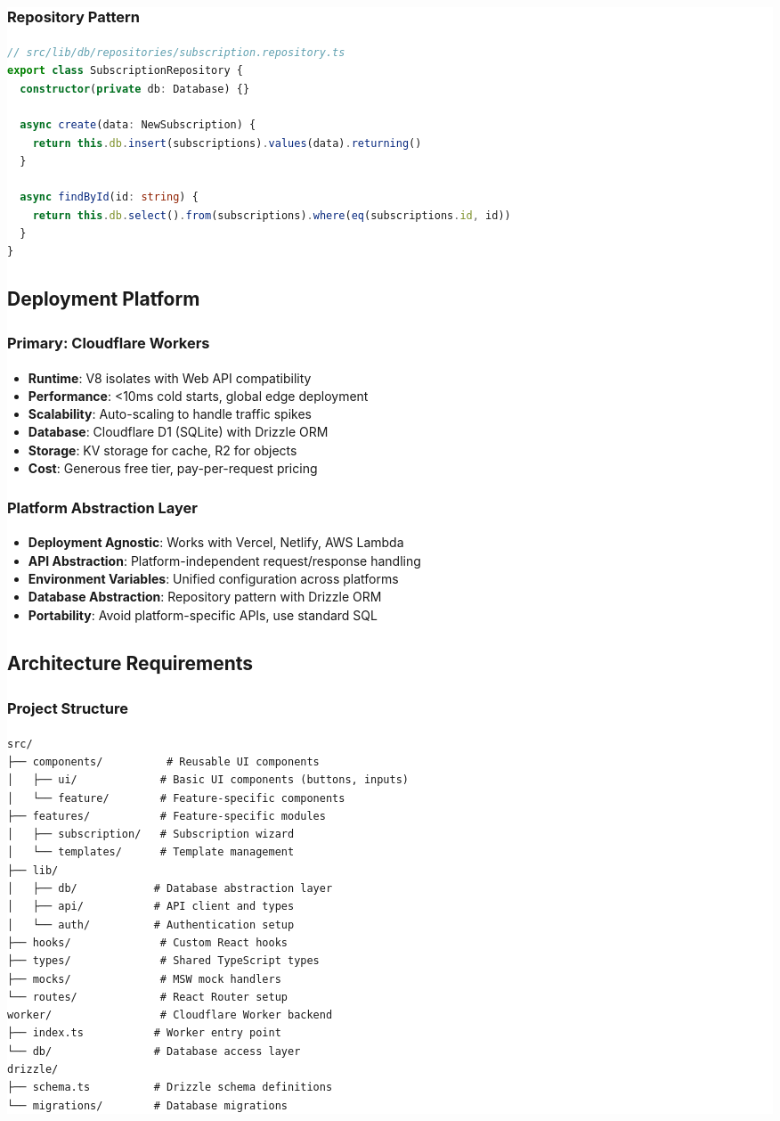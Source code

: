 ### Repository Pattern
```typescript
// src/lib/db/repositories/subscription.repository.ts
export class SubscriptionRepository {
  constructor(private db: Database) {}
  
  async create(data: NewSubscription) {
    return this.db.insert(subscriptions).values(data).returning()
  }
  
  async findById(id: string) {
    return this.db.select().from(subscriptions).where(eq(subscriptions.id, id))
  }
}
```

## Deployment Platform

### Primary: Cloudflare Workers
- **Runtime**: V8 isolates with Web API compatibility
- **Performance**: <10ms cold starts, global edge deployment
- **Scalability**: Auto-scaling to handle traffic spikes
- **Database**: Cloudflare D1 (SQLite) with Drizzle ORM
- **Storage**: KV storage for cache, R2 for objects
- **Cost**: Generous free tier, pay-per-request pricing

### Platform Abstraction Layer
- **Deployment Agnostic**: Works with Vercel, Netlify, AWS Lambda
- **API Abstraction**: Platform-independent request/response handling
- **Environment Variables**: Unified configuration across platforms
- **Database Abstraction**: Repository pattern with Drizzle ORM
- **Portability**: Avoid platform-specific APIs, use standard SQL

## Architecture Requirements

### Project Structure
```
src/
├── components/          # Reusable UI components
│   ├── ui/             # Basic UI components (buttons, inputs)
│   └── feature/        # Feature-specific components
├── features/           # Feature-specific modules
│   ├── subscription/   # Subscription wizard
│   └── templates/      # Template management
├── lib/
│   ├── db/            # Database abstraction layer
│   ├── api/           # API client and types
│   └── auth/          # Authentication setup
├── hooks/              # Custom React hooks
├── types/              # Shared TypeScript types
├── mocks/              # MSW mock handlers
└── routes/             # React Router setup
worker/                 # Cloudflare Worker backend
├── index.ts           # Worker entry point
└── db/                # Database access layer
drizzle/
├── schema.ts          # Drizzle schema definitions
└── migrations/        # Database migrations
```
